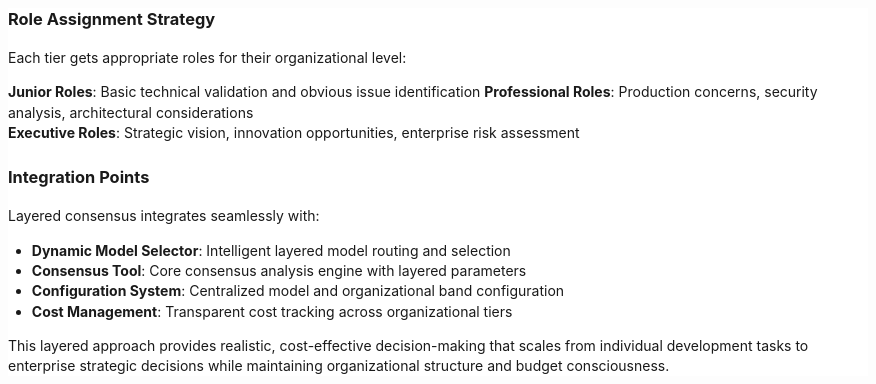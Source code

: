 ### Role Assignment Strategy

Each tier gets appropriate roles for their organizational level:

**Junior Roles**: Basic technical validation and obvious issue identification
**Professional Roles**: Production concerns, security analysis, architectural considerations  
**Executive Roles**: Strategic vision, innovation opportunities, enterprise risk assessment

### Integration Points

Layered consensus integrates seamlessly with:
- **Dynamic Model Selector**: Intelligent layered model routing and selection
- **Consensus Tool**: Core consensus analysis engine with layered parameters
- **Configuration System**: Centralized model and organizational band configuration
- **Cost Management**: Transparent cost tracking across organizational tiers

This layered approach provides realistic, cost-effective decision-making that scales from individual development tasks to enterprise strategic decisions while maintaining organizational structure and budget consciousness.